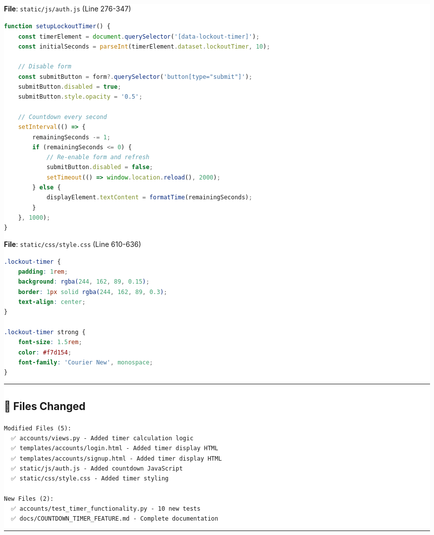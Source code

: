 **File**: `static/js/auth.js` (Line 276-347)
```javascript
function setupLockoutTimer() {
    const timerElement = document.querySelector('[data-lockout-timer]');
    const initialSeconds = parseInt(timerElement.dataset.lockoutTimer, 10);

    // Disable form
    const submitButton = form?.querySelector('button[type="submit"]');
    submitButton.disabled = true;
    submitButton.style.opacity = '0.5';

    // Countdown every second
    setInterval(() => {
        remainingSeconds -= 1;
        if (remainingSeconds <= 0) {
            // Re-enable form and refresh
            submitButton.disabled = false;
            setTimeout(() => window.location.reload(), 2000);
        } else {
            displayElement.textContent = formatTime(remainingSeconds);
        }
    }, 1000);
}
```

**File**: `static/css/style.css` (Line 610-636)
```css
.lockout-timer {
    padding: 1rem;
    background: rgba(244, 162, 89, 0.15);
    border: 1px solid rgba(244, 162, 89, 0.3);
    text-align: center;
}

.lockout-timer strong {
    font-size: 1.5rem;
    color: #f7d154;
    font-family: 'Courier New', monospace;
}
```

---

## 📂 Files Changed

```
Modified Files (5):
  ✅ accounts/views.py - Added timer calculation logic
  ✅ templates/accounts/login.html - Added timer display HTML
  ✅ templates/accounts/signup.html - Added timer display HTML
  ✅ static/js/auth.js - Added countdown JavaScript
  ✅ static/css/style.css - Added timer styling

New Files (2):
  ✅ accounts/test_timer_functionality.py - 10 new tests
  ✅ docs/COUNTDOWN_TIMER_FEATURE.md - Complete documentation
```

---